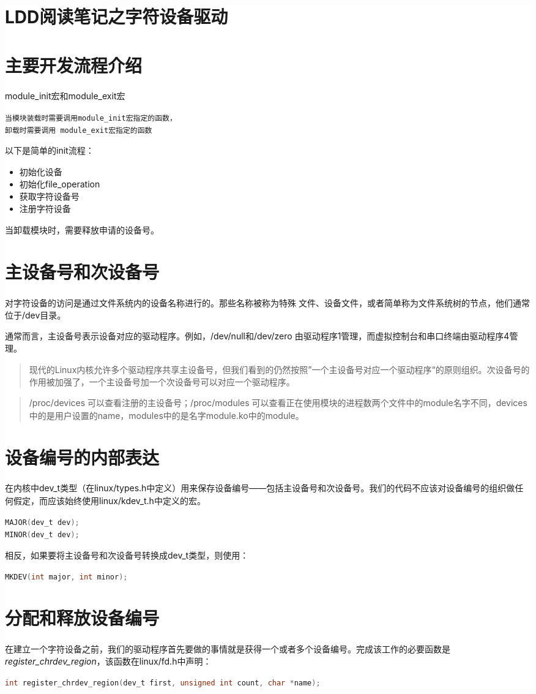 # LDD阅读笔记之字符设备驱动


# 主要开发流程介绍

module_init宏和module_exit宏

    当模块装载时需要调用module_init宏指定的函数，
    卸载时需要调用 module_exit宏指定的函数

以下是简单的init流程：

- 初始化设备
- 初始化file_operation
- 获取字符设备号
- 注册字符设备

当卸载模块时，需要释放申请的设备号。


# 主设备号和次设备号

对字符设备的访问是通过文件系统内的设备名称进行的。那些名称被称为特殊 文件、设备文件，或者简单称为文件系统树的节点，他们通常位于/dev目录。

通常而言，主设备号表示设备对应的驱动程序。例如，/dev/null和/dev/zero 由驱动程序1管理，而虚拟控制台和串口终端由驱动程序4管理。

>现代的Linux内核允许多个驱动程序共享主设备号，但我们看到的仍然按照”一个主设备号对应一个驱动程序“的原则组织。次设备号的作用被加强了，一个主设备号加一个次设备号可以对应一个驱动程序。

>/proc/devices 可以查看注册的主设备号；/proc/modules 可以查看正在使用模块的进程数两个文件中的module名字不同，devices中的是用户设置的name，modules中的是名字module.ko中的module。

# 设备编号的内部表达

在内核中dev_t类型（在linux/types.h中定义）用来保存设备编号——包括主设备号和次设备号。我们的代码不应该对设备编号的组织做任何假定，而应该始终使用linux/kdev_t.h中定义的宏。

```c
MAJOR(dev_t dev);
MINOR(dev_t dev);
```
相反，如果要将主设备号和次设备号转换成dev_t类型，则使用：

```c
MKDEV(int major, int minor);
```
# 分配和释放设备编号

在建立一个字符设备之前，我们的驱动程序首先要做的事情就是获得一个或者多个设备编号。完成该工作的必要函数是 *register_chrdev_region*，该函数在linux/fd.h中声明：

```c
int register_chrdev_region(dev_t first, unsigned int count, char *name);
```
